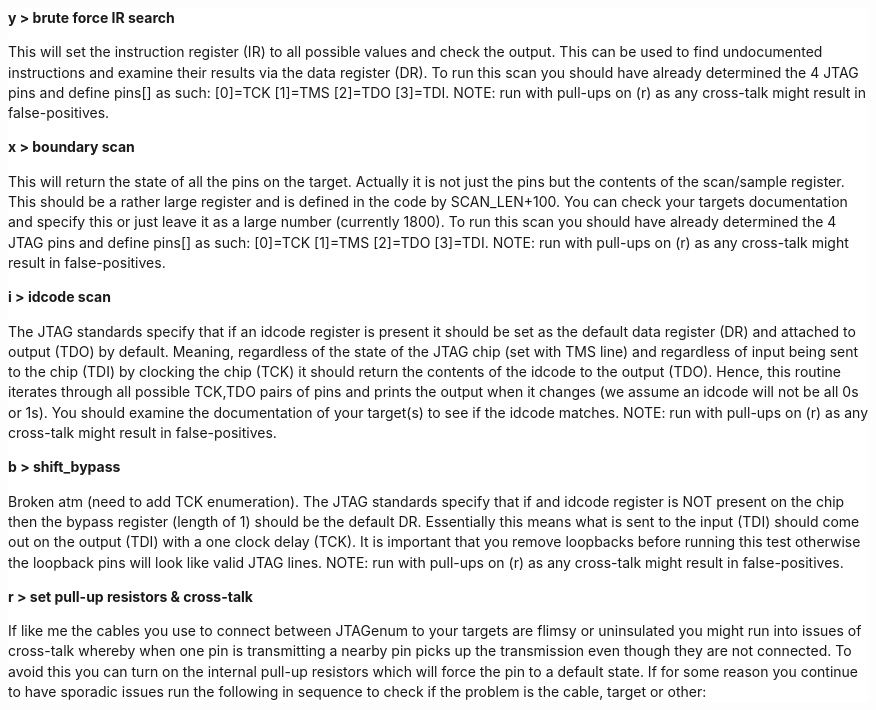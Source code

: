 **y > brute force IR search**

This will set the instruction register (IR) to all possible values
and check the output. This can be used to find undocumented
instructions and examine their results via the data register (DR).
To run this scan you should have already determined the 4 JTAG pins
and define pins[] as such: [0]=TCK [1]=TMS [2]=TDO [3]=TDI.  NOTE:
run with pull-ups on (r) as any cross-talk might result in
false-positives.

**x > boundary scan**

This will return the state of all the pins on the target.  Actually
it is not just the pins but the contents of the scan/sample register.
This should be a rather large register and is defined in the code
by SCAN_LEN+100. You can check your targets documentation and specify
this or just leave it as a large number (currently 1800). To run
this scan you should have already determined the 4 JTAG pins and
define pins[] as such: [0]=TCK [1]=TMS [2]=TDO [3]=TDI.  NOTE: run
with pull-ups on (r) as any cross-talk might result in false-positives.

**i > idcode scan**

The JTAG standards specify that if an idcode register is present
it should be set as the default data register (DR) and attached to
output (TDO) by default. Meaning, regardless of the state of the
JTAG chip (set with TMS line) and regardless of input being sent
to the chip (TDI) by clocking the chip (TCK) it should return the
contents of the idcode to the output (TDO). Hence, this routine
iterates through all possible TCK,TDO pairs of pins and prints the
output when it changes (we assume an idcode will not be all 0s or
1s). You should examine the documentation of your target(s) to see
if the idcode matches. NOTE: run with pull-ups on (r) as any
cross-talk might result in false-positives.

**b > shift_bypass**

Broken atm (need to add TCK enumeration). The JTAG standards specify
that if and idcode register is NOT present on the chip then the
bypass register (length of 1) should be the default DR. Essentially
this means what is sent to the input (TDI) should come out on the
output (TDI) with a one clock delay (TCK). It is important that you
remove loopbacks before running this test otherwise the loopback
pins will look like valid JTAG lines. NOTE: run with pull-ups on
(r) as any cross-talk might result in false-positives.

**r > set pull-up resistors & cross-talk**

If like me the cables you use to connect between JTAGenum to your
targets are flimsy or uninsulated you might run into issues of
cross-talk whereby when one pin is transmitting a nearby pin picks
up the transmission even though they are not connected. To avoid
this you can turn on the internal pull-up resistors which will force
the pin to a default state. If for some reason you continue to have
sporadic issues run the following in sequence to check if the problem
is the cable, target or other:
